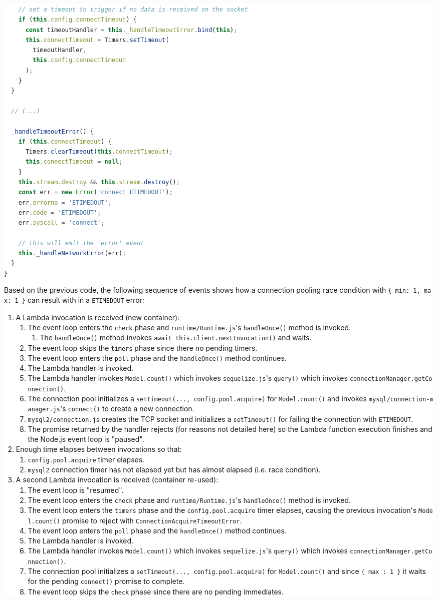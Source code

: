 ```js
    // set a timeout to trigger if no data is received on the socket
    if (this.config.connectTimeout) {
      const timeoutHandler = this._handleTimeoutError.bind(this);
      this.connectTimeout = Timers.setTimeout(
        timeoutHandler,
        this.config.connectTimeout
      );
    }
  }

  // (...)

  _handleTimeoutError() {
    if (this.connectTimeout) {
      Timers.clearTimeout(this.connectTimeout);
      this.connectTimeout = null;
    }
    this.stream.destroy && this.stream.destroy();
    const err = new Error('connect ETIMEDOUT');
    err.errorno = 'ETIMEDOUT';
    err.code = 'ETIMEDOUT';
    err.syscall = 'connect';

    // this will emit the 'error' event
    this._handleNetworkError(err);
  }
}
```

Based on the previous code, the following sequence of events shows how a connection pooling
race condition with `{ min: 1, max: 1 }` can result with in a `ETIMEDOUT` error:

1. A Lambda invocation is received (new container):
   1. The event loop enters the `check` phase and `runtime/Runtime.js`'s `handleOnce()` method is
      invoked.
      1. The `handleOnce()` method invokes `await this.client.nextInvocation()` and waits.
   1. The event loop skips the `timers` phase since there no pending timers.
   1. The event loop enters the `poll` phase and the `handleOnce()` method continues.
   1. The Lambda handler is invoked.
   1. The Lambda handler invokes `Model.count()` which invokes `sequelize.js`'s `query()` which
      invokes `connectionManager.getConnection()`.
   1. The connection pool initializes a `setTimeout(..., config.pool.acquire)` for `Model.count()`
      and invokes `mysql/connection-manager.js`'s `connect()` to create a new connection.
   1. `mysql2/connection.js` creates the TCP socket and initializes a `setTimeout()` for failing
      the connection with `ETIMEDOUT`.
   1. The promise returned by the handler rejects (for reasons not detailed here) so the Lambda
      function execution finishes and the Node.js event loop is "paused".
1. Enough time elapses between invocations so that:
   1. `config.pool.acquire` timer elapses.
   1. `mysql2` connection timer has not elapsed yet but has almost elapsed (i.e. race condition).
1. A second Lambda invocation is received (container re-used):
   1. The event loop is "resumed".
   1. The event loop enters the `check` phase and `runtime/Runtime.js`'s `handleOnce()` method is
      invoked.
   1. The event loop enters the `timers` phase and the `config.pool.acquire` timer elapses, causing
      the previous invocation's `Model.count()` promise to reject with
      `ConnectionAcquireTimeoutError`.
   1. The event loop enters the `poll` phase and the `handleOnce()` method continues.
   1. The Lambda handler is invoked.
   1. The Lambda handler invokes `Model.count()` which invokes `sequelize.js`'s `query()` which
      invokes `connectionManager.getConnection()`.
   1. The connection pool initializes a `setTimeout(..., config.pool.acquire)` for `Model.count()`
      and since `{ max : 1 }` it waits for the pending `connect()` promise to complete.
   1. The event loop skips the `check` phase since there are no pending immediates.